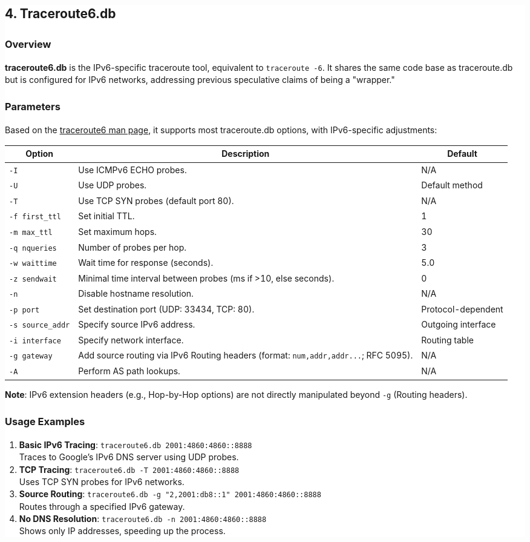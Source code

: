 ## 4. Traceroute6.db
### Overview
**traceroute6.db** is the IPv6-specific traceroute tool, equivalent to `traceroute -6`. It shares the same code base as traceroute.db but is configured for IPv6 networks, addressing previous speculative claims of being a "wrapper."

### Parameters
Based on the [traceroute6 man page](https://linux.die.net/man/8/traceroute6), it supports most traceroute.db options, with IPv6-specific adjustments:

| **Option** | **Description** | **Default** |
|------------|-------------------------------------------------------------------------------------------------|----------------|
| `-I` | Use ICMPv6 ECHO probes. | N/A |
| `-U` | Use UDP probes. | Default method |
| `-T` | Use TCP SYN probes (default port 80). | N/A |
| `-f first_ttl` | Set initial TTL. | 1 |
| `-m max_ttl` | Set maximum hops. | 30 |
| `-q nqueries` | Number of probes per hop. | 3 |
| `-w waittime` | Wait time for response (seconds). | 5.0 |
| `-z sendwait` | Minimal time interval between probes (ms if >10, else seconds). | 0 |
| `-n` | Disable hostname resolution. | N/A |
| `-p port` | Set destination port (UDP: 33434, TCP: 80). | Protocol-dependent |
| `-s source_addr` | Specify source IPv6 address. | Outgoing interface |
| `-i interface` | Specify network interface. | Routing table |
| `-g gateway` | Add source routing via IPv6 Routing headers (format: `num,addr,addr...`; RFC 5095). | N/A |
| `-A` | Perform AS path lookups. | N/A |

**Note**: IPv6 extension headers (e.g., Hop-by-Hop options) are not directly manipulated beyond `-g` (Routing headers).

### Usage Examples
1. **Basic IPv6 Tracing**: `traceroute6.db 2001:4860:4860::8888`  
   Traces to Google’s IPv6 DNS server using UDP probes.
2. **TCP Tracing**: `traceroute6.db -T 2001:4860:4860::8888`  
   Uses TCP SYN probes for IPv6 networks.
3. **Source Routing**: `traceroute6.db -g "2,2001:db8::1" 2001:4860:4860::8888`  
   Routes through a specified IPv6 gateway.
4. **No DNS Resolution**: `traceroute6.db -n 2001:4860:4860::8888`  
   Shows only IP addresses, speeding up the process.
